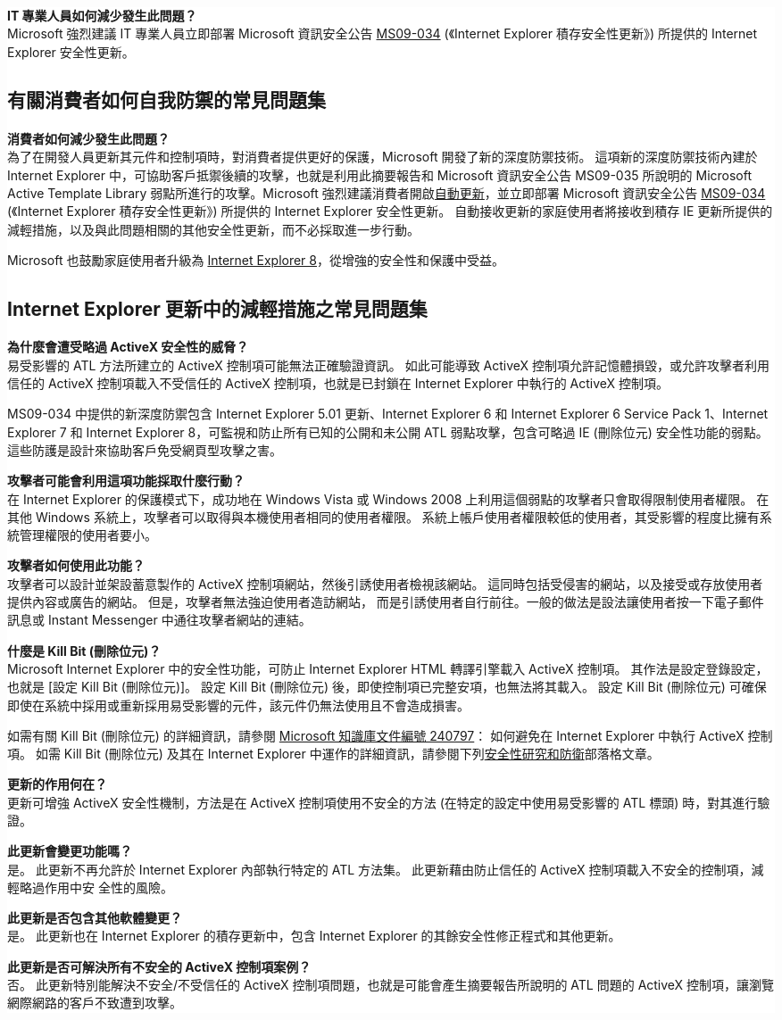 **IT 專業人員如何減少發生此問題？**  
Microsoft 強烈建議 IT 專業人員立即部署 Microsoft 資訊安全公告 [MS09-034](http://go.microsoft.com/fwlink/?linkid=158199) (《Internet Explorer 積存安全性更新》) 所提供的 Internet Explorer 安全性更新。

有關消費者如何自我防禦的常見問題集
----------------------------------


**消費者如何減少發生此問題？**  
為了在開發人員更新其元件和控制項時，對消費者提供更好的保護，Microsoft 開發了新的深度防禦技術。 這項新的深度防禦技術內建於 Internet Explorer 中，可協助客戶抵禦後續的攻擊，也就是利用此摘要報告和 Microsoft 資訊安全公告 MS09-035 所說明的 Microsoft Active Template Library 弱點所進行的攻擊。Microsoft 強烈建議消費者開啟[自動更新](http://www.microsoft.com/windows/downloads/windowsupdate/automaticupdate.mspx)，並立即部署 Microsoft 資訊安全公告 [MS09-034](http://go.microsoft.com/fwlink/?linkid=158199) (《Internet Explorer 積存安全性更新》) 所提供的 Internet Explorer 安全性更新。 自動接收更新的家庭使用者將接收到積存 IE 更新所提供的減輕措施，以及與此問題相關的其他安全性更新，而不必採取進一步行動。

Microsoft 也鼓勵家庭使用者升級為 [Internet Explorer 8](http://www.microsoft.com/windows/internet-explorer/worldwide-sites.aspx)，從增強的安全性和保護中受益。

Internet Explorer 更新中的減輕措施之常見問題集
----------------------------------------------


**為什麼會遭受略過 ActiveX 安全性的威脅？**  
易受影響的 ATL 方法所建立的 ActiveX 控制項可能無法正確驗證資訊。 如此可能導致 ActiveX 控制項允許記憶體損毀，或允許攻擊者利用信任的 ActiveX 控制項載入不受信任的 ActiveX 控制項，也就是已封鎖在 Internet Explorer 中執行的 ActiveX 控制項。

MS09-034 中提供的新深度防禦包含 Internet Explorer 5.01 更新、Internet Explorer 6 和 Internet Explorer 6 Service Pack 1、Internet Explorer 7 和 Internet Explorer 8，可監視和防止所有已知的公開和未公開 ATL 弱點攻擊，包含可略過 IE (刪除位元) 安全性功能的弱點。 這些防護是設計來協助客戶免受網頁型攻擊之害。

**攻擊者可能會利用這項功能採取什麼行動？**  
在 Internet Explorer 的保護模式下，成功地在 Windows Vista 或 Windows 2008 上利用這個弱點的攻擊者只會取得限制使用者權限。 在其他 Windows 系統上，攻擊者可以取得與本機使用者相同的使用者權限。 系統上帳戶使用者權限較低的使用者，其受影響的程度比擁有系統管理權限的使用者要小。

**攻擊者如何使用此功能？**  
攻擊者可以設計並架設蓄意製作的 ActiveX 控制項網站，然後引誘使用者檢視該網站。 這同時包括受侵害的網站，以及接受或存放使用者提供內容或廣告的網站。 但是，攻擊者無法強迫使用者造訪網站， 而是引誘使用者自行前往。一般的做法是設法讓使用者按一下電子郵件訊息或 Instant Messenger 中通往攻擊者網站的連結。

**什麼是 Kill Bit (刪除位元)？**  
Microsoft Internet Explorer 中的安全性功能，可防止 Internet Explorer HTML 轉譯引擎載入 ActiveX 控制項。 其作法是設定登錄設定，也就是 \[設定 Kill Bit (刪除位元)\]。 設定 Kill Bit (刪除位元) 後，即使控制項已完整安項，也無法將其載入。 設定 Kill Bit (刪除位元) 可確保即使在系統中採用或重新採用易受影響的元件，該元件仍無法使用且不會造成損害。

如需有關 Kill Bit (刪除位元) 的詳細資訊，請參閱 [Microsoft 知識庫文件編號 240797](http://support.microsoft.com/kb/240797/zh-tw)： 如何避免在 Internet Explorer 中執行 ActiveX 控制項。 如需 Kill Bit (刪除位元) 及其在 Internet Explorer 中運作的詳細資訊，請參閱下列[安全性研究和防衛](http://blogs.technet.com/srd/archive/2008/02/06/the-kill_2d00_bit-faq_3a00_-part-1-of-3.aspx)部落格文章。

**更新的作用何在？**  
更新可增強 ActiveX 安全性機制，方法是在 ActiveX 控制項使用不安全的方法 (在特定的設定中使用易受影響的 ATL 標頭) 時，對其進行驗證。

**此更新會變更功能嗎？**  
是。 此更新不再允許於 Internet Explorer 內部執行特定的 ATL 方法集。 此更新藉由防止信任的 ActiveX 控制項載入不安全的控制項，減輕略過作用中安 全性的風險。

**此更新是否包含其他軟體變更？**  
是。 此更新也在 Internet Explorer 的積存更新中，包含 Internet Explorer 的其餘安全性修正程式和其他更新。

**此更新是否可解決所有不安全的 ActiveX 控制項案例？**  
否。 此更新特別能解決不安全/不受信任的 ActiveX 控制項問題，也就是可能會產生摘要報告所說明的 ATL 問題的 ActiveX 控制項，讓瀏覽網際網路的客戶不致遭到攻擊。
